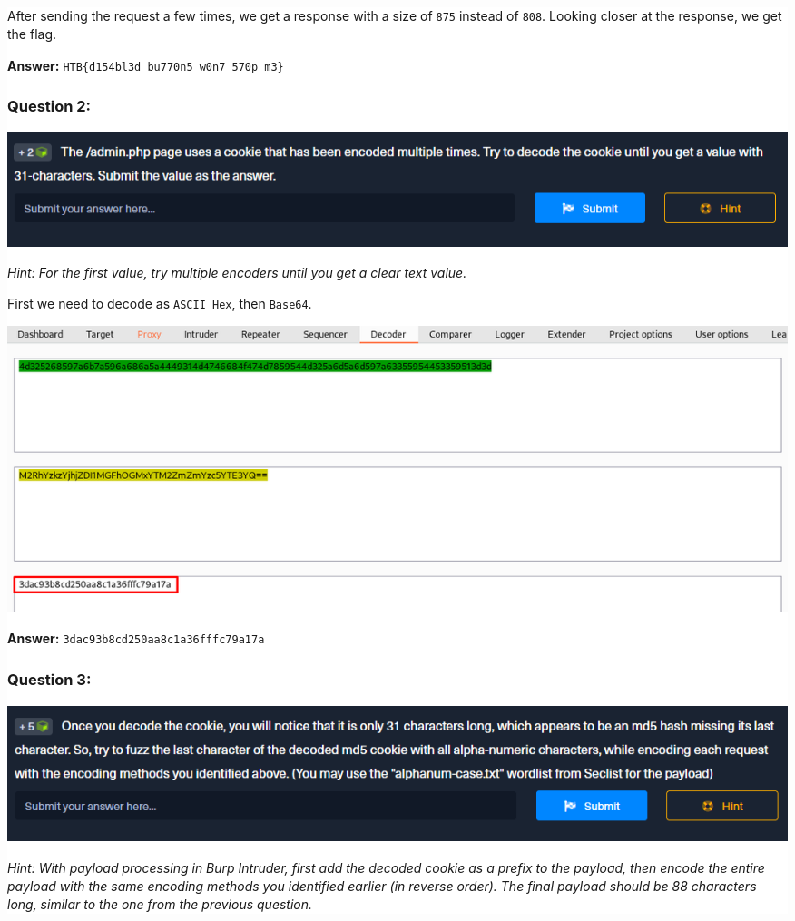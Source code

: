 After sending the request a few times, we get a response with a size of `875` instead of `808`. Looking closer at the response, we get the flag.

**Answer:** `HTB{d154bl3d_bu770n5_w0n7_570p_m3}`

### Question 2:
![](./attachments/Pasted%20image%2020220508222932.png)

*Hint: For the first value, try multiple encoders until you get a clear text value.*

First we need to decode as `ASCII Hex`, then `Base64`.

![](./attachments/Pasted%20image%2020220508233850.png)

**Answer:** `3dac93b8cd250aa8c1a36fffc79a17a`

### Question 3:
![](./attachments/Pasted%20image%2020220508222944.png)

*Hint: With payload processing in Burp Intruder, first add the decoded cookie as a prefix to the payload, then encode the entire payload with the same encoding methods you identified earlier (in reverse order). The final payload should be 88 characters long, similar to the one from the previous question.*
